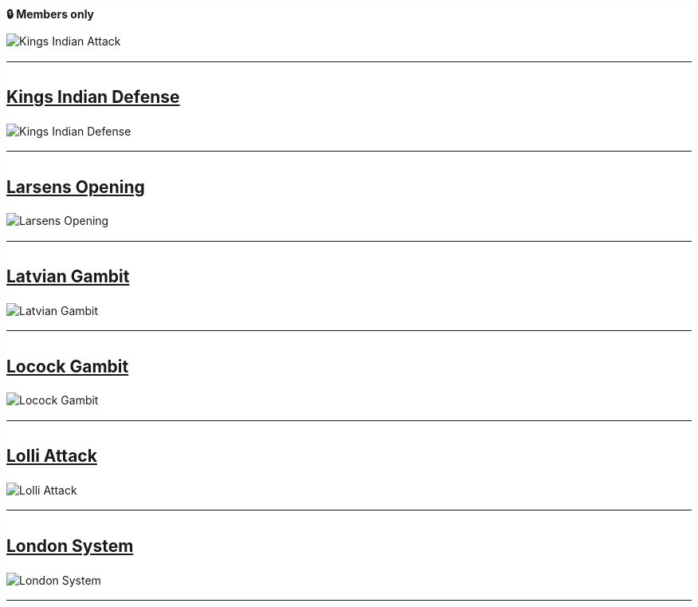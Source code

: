 **🔒 Members only**

![Kings Indian Attack](https://www.thechesswebsite.com/wp-content/uploads/2014/05/kings-indian-attack-featured1.jpg)

---

## [Kings Indian Defense](/first-chess-openings-site/list_of_chess_openings/Kings_Indian_Defense)

![Kings Indian Defense](https://www.thechesswebsite.com/wp-content/uploads/2012/07/kings-indian-defense-big.jpg)

---

## [Larsens Opening](/first-chess-openings-site/list_of_chess_openings/Larsens_Opening)

![Larsens Opening](https://www.thechesswebsite.com/wp-content/uploads/2013/05/larsens-opening.jpg)

---

## [Latvian Gambit](/first-chess-openings-site/list_of_chess_openings/Latvian_Gambit)

![Latvian Gambit](https://www.thechesswebsite.com/wp-content/uploads/2012/07/LatvianGambit_big.jpg)

---

## [Locock Gambit](/first-chess-openings-site/list_of_chess_openings/Locock_Gambit)

![Locock Gambit](https://www.thechesswebsite.com/wp-content/uploads/2019/06/locock-gambit.png)

---

## [Lolli Attack](/first-chess-openings-site/list_of_chess_openings/Lolli_Attack)

![Lolli Attack](https://www.thechesswebsite.com/wp-content/uploads/2012/07/lolli-attack-opening-big.jpg)

---

## [London System](/first-chess-openings-site/list_of_chess_openings/London_System)

![London System](https://www.thechesswebsite.com/wp-content/uploads/2012/07/londonsystem_big.png)

---
